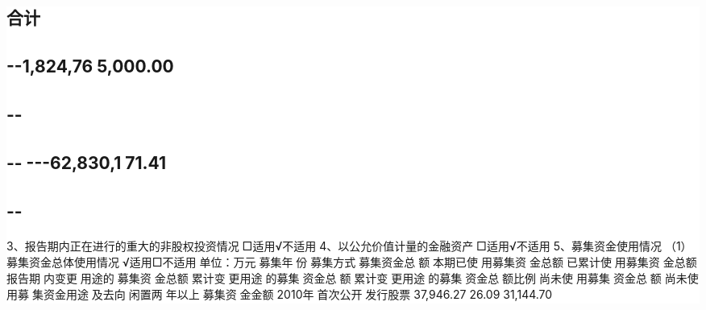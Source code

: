合计
--
--1,824,76
5,000.00
--
--
--
--
---62,830,1
71.41
--
--
--
3、报告期内正在进行的重大的非股权投资情况
□适用√不适用
4、以公允价值计量的金融资产
□适用√不适用
5、募集资金使用情况
（1）募集资金总体使用情况
√适用□不适用
单位：万元
募集年
份
募集方式
募集资金总
额
本期已使
用募集资
金总额
已累计使
用募集资
金总额
报告期
内变更
用途的
募集资
金总额
累计变
更用途
的募集
资金总
额
累计变
更用途
的募集
资金总
额比例
尚未使
用募集
资金总
额
尚未使用募
集资金用途
及去向
闲置两
年以上
募集资
金金额
2010年
首次公开
发行股票
37,946.27
26.09
31,144.70